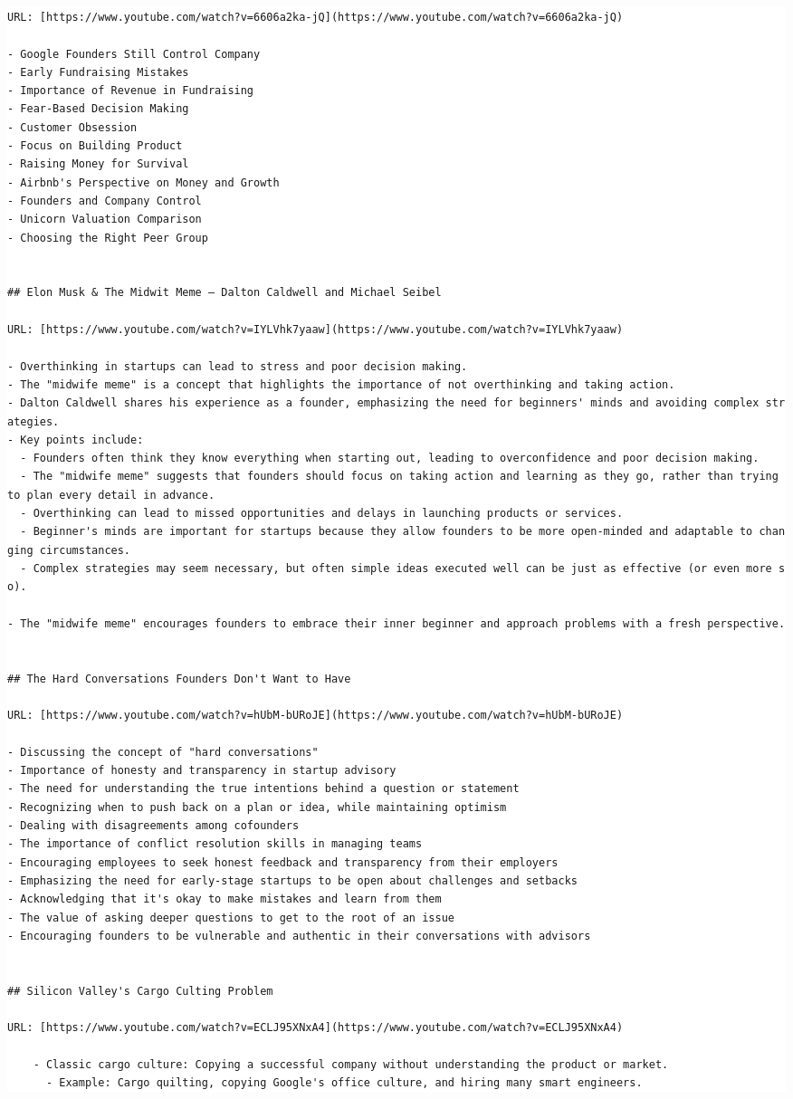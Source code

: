 ```
URL: [https://www.youtube.com/watch?v=6606a2ka-jQ](https://www.youtube.com/watch?v=6606a2ka-jQ)

- Google Founders Still Control Company
- Early Fundraising Mistakes
- Importance of Revenue in Fundraising
- Fear-Based Decision Making
- Customer Obsession
- Focus on Building Product
- Raising Money for Survival
- Airbnb's Perspective on Money and Growth
- Founders and Company Control
- Unicorn Valuation Comparison
- Choosing the Right Peer Group


## Elon Musk & The Midwit Meme – Dalton Caldwell and Michael Seibel

URL: [https://www.youtube.com/watch?v=IYLVhk7yaaw](https://www.youtube.com/watch?v=IYLVhk7yaaw)

- Overthinking in startups can lead to stress and poor decision making.
- The "midwife meme" is a concept that highlights the importance of not overthinking and taking action.
- Dalton Caldwell shares his experience as a founder, emphasizing the need for beginners' minds and avoiding complex strategies.
- Key points include:
  - Founders often think they know everything when starting out, leading to overconfidence and poor decision making.
  - The "midwife meme" suggests that founders should focus on taking action and learning as they go, rather than trying to plan every detail in advance.
  - Overthinking can lead to missed opportunities and delays in launching products or services.
  - Beginner's minds are important for startups because they allow founders to be more open-minded and adaptable to changing circumstances.
  - Complex strategies may seem necessary, but often simple ideas executed well can be just as effective (or even more so).
  
- The "midwife meme" encourages founders to embrace their inner beginner and approach problems with a fresh perspective.


## The Hard Conversations Founders Don't Want to Have

URL: [https://www.youtube.com/watch?v=hUbM-bURoJE](https://www.youtube.com/watch?v=hUbM-bURoJE)

- Discussing the concept of "hard conversations"
- Importance of honesty and transparency in startup advisory
- The need for understanding the true intentions behind a question or statement
- Recognizing when to push back on a plan or idea, while maintaining optimism
- Dealing with disagreements among cofounders
- The importance of conflict resolution skills in managing teams
- Encouraging employees to seek honest feedback and transparency from their employers
- Emphasizing the need for early-stage startups to be open about challenges and setbacks
- Acknowledging that it's okay to make mistakes and learn from them
- The value of asking deeper questions to get to the root of an issue
- Encouraging founders to be vulnerable and authentic in their conversations with advisors


## Silicon Valley's Cargo Culting Problem

URL: [https://www.youtube.com/watch?v=ECLJ95XNxA4](https://www.youtube.com/watch?v=ECLJ95XNxA4)

    - Classic cargo culture: Copying a successful company without understanding the product or market.
      - Example: Cargo quilting, copying Google's office culture, and hiring many smart engineers.
```
